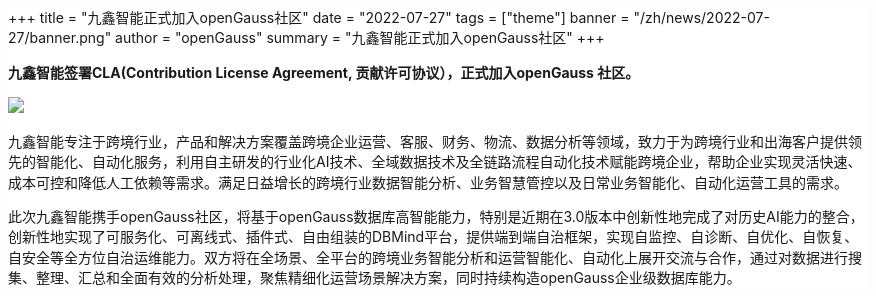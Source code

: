 ﻿+++
title = "九鑫智能正式加入openGauss社区"
date = "2022-07-27"
tags = ["theme"]
banner = "/zh/news/2022-07-27/banner.png"
author = "openGauss"
summary = "九鑫智能正式加入openGauss社区"
+++


**九鑫智能签署CLA(Contribution License Agreement, 贡献许可协议），正式加入openGauss 社区。**

<img src="/zh/news/2022-07-27/banner.png" style="width: 100%">

九鑫智能专注于跨境行业，产品和解决方案覆盖跨境企业运营、客服、财务、物流、数据分析等领域，致力于为跨境行业和出海客户提供领先的智能化、自动化服务，利用自主研发的行业化AI技术、全域数据技术及全链路流程自动化技术赋能跨境企业，帮助企业实现灵活快速、成本可控和降低人工依赖等需求。满足日益增长的跨境行业数据智能分析、业务智慧管控以及日常业务智能化、自动化运营工具的需求。

此次九鑫智能携手openGauss社区，将基于openGauss数据库高智能能力，特别是近期在3.0版本中创新性地完成了对历史AI能力的整合，创新性地实现了可服务化、可离线式、插件式、自由组装的DBMind平台，提供端到端自治框架，实现自监控、自诊断、自优化、自恢复、自安全等全方位自治运维能力。双方将在全场景、全平台的跨境业务智能分析和运营智能化、自动化上展开交流与合作，通过对数据进行搜集、整理、汇总和全面有效的分析处理，聚焦精细化运营场景解决方案，同时持续构造openGauss企业级数据库能力。